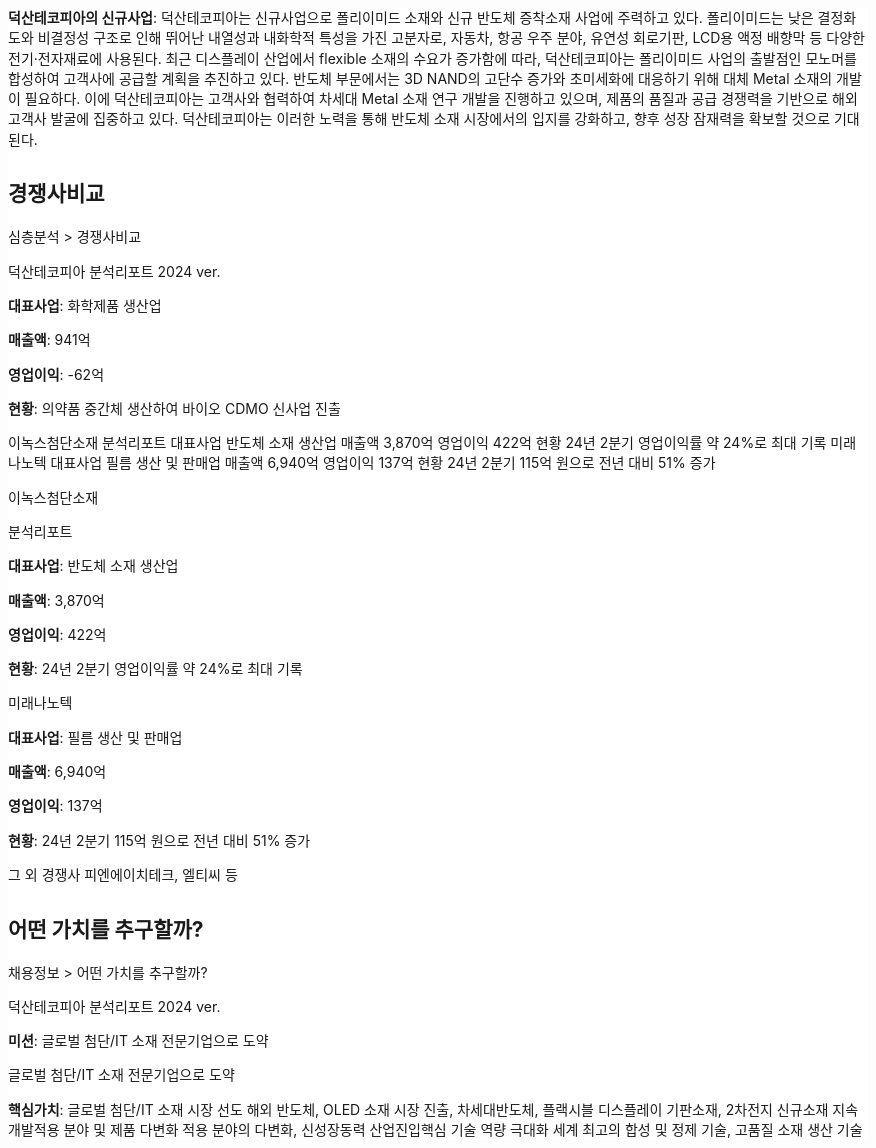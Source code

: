 **덕산테코피아의 신규사업**: 덕산테코피아는 신규사업으로 폴리이미드 소재와 신규 반도체 증착소재 사업에 주력하고 있다. 폴리이미드는 낮은 결정화도와 비결정성 구조로 인해 뛰어난 내열성과 내화학적 특성을 가진 고분자로, 자동차, 항공 우주 분야, 유연성 회로기판, LCD용 액정 배향막 등 다양한 전기·전자재료에 사용된다. 최근 디스플레이 산업에서 flexible 소재의 수요가 증가함에 따라, 덕산테코피아는 폴리이미드 사업의 출발점인 모노머를 합성하여 고객사에 공급할 계획을 추진하고 있다. 반도체 부문에서는 3D NAND의 고단수 증가와 초미세화에 대응하기 위해 대체 Metal 소재의 개발이 필요하다. 이에 덕산테코피아는 고객사와 협력하여 차세대 Metal 소재 연구 개발을 진행하고 있으며, 제품의 품질과 공급 경쟁력을 기반으로 해외 고객사 발굴에 집중하고 있다. 덕산테코피아는 이러한 노력을 통해 반도체 소재 시장에서의 입지를 강화하고, 향후 성장 잠재력을 확보할 것으로 기대된다.

## 경쟁사비교

심층분석 > 경쟁사비교

덕산테코피아 분석리포트 2024 ver.

**대표사업**: 화학제품 생산업

**매출액**: 941억

**영업이익**: -62억

**현황**: 의약품 중간체 생산하여 바이오 CDMO 신사업 진출

이녹스첨단소재 분석리포트 대표사업 반도체 소재 생산업 매출액 3,870억 영업이익 422억 현황 24년 2분기 영업이익률 약 24%로 최대 기록
미래나노텍  대표사업 필름 생산 및 판매업 매출액 6,940억 영업이익 137억 현황 24년 2분기 115억 원으로 전년 대비 51% 증가

이녹스첨단소재

분석리포트

**대표사업**: 반도체 소재 생산업

**매출액**: 3,870억

**영업이익**: 422억

**현황**: 24년 2분기 영업이익률 약 24%로 최대 기록

미래나노텍

**대표사업**: 필름 생산 및 판매업

**매출액**: 6,940억

**영업이익**: 137억

**현황**: 24년 2분기 115억 원으로 전년 대비 51% 증가

그 외 경쟁사 피엔에이치테크, 엘티씨 등

## 어떤 가치를 추구할까?

채용정보 > 어떤 가치를 추구할까?

덕산테코피아 분석리포트 2024 ver.

**미션**: 글로벌 첨단/IT 소재 전문기업으로 도약

글로벌 첨단/IT 소재 전문기업으로 도약



**핵심가치**: 글로벌 첨단/IT 소재 시장 선도 해외 반도체, OLED 소재 시장 진출, 차세대반도체, 플랙시블 디스플레이 기판소재, 2차전지 신규소재 지속 개발적용 분야 및 제품 다변화 적용 분야의 다변화, 신성장동력 산업진입핵심 기술 역량 극대화 세계 최고의 합성 및 정제 기술, 고품질 소재 생산 기술
